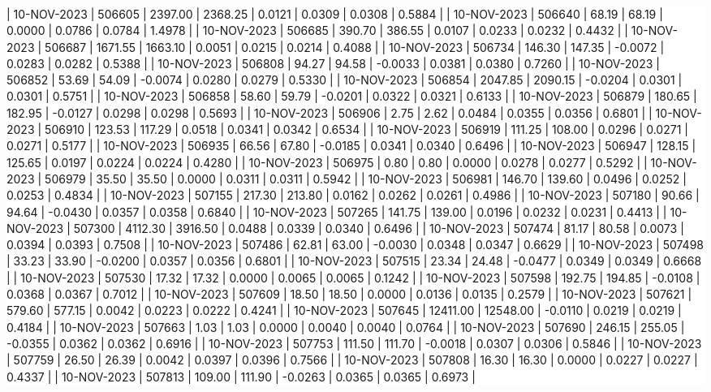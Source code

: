 | 10-NOV-2023 | 506605 | 2397.00 | 2368.25 | 0.0121 | 0.0309 | 0.0308 | 0.5884 |
| 10-NOV-2023 | 506640 | 68.19 | 68.19 | 0.0000 | 0.0786 | 0.0784 | 1.4978 |
| 10-NOV-2023 | 506685 | 390.70 | 386.55 | 0.0107 | 0.0233 | 0.0232 | 0.4432 |
| 10-NOV-2023 | 506687 | 1671.55 | 1663.10 | 0.0051 | 0.0215 | 0.0214 | 0.4088 |
| 10-NOV-2023 | 506734 | 146.30 | 147.35 | -0.0072 | 0.0283 | 0.0282 | 0.5388 |
| 10-NOV-2023 | 506808 | 94.27 | 94.58 | -0.0033 | 0.0381 | 0.0380 | 0.7260 |
| 10-NOV-2023 | 506852 | 53.69 | 54.09 | -0.0074 | 0.0280 | 0.0279 | 0.5330 |
| 10-NOV-2023 | 506854 | 2047.85 | 2090.15 | -0.0204 | 0.0301 | 0.0301 | 0.5751 |
| 10-NOV-2023 | 506858 | 58.60 | 59.79 | -0.0201 | 0.0322 | 0.0321 | 0.6133 |
| 10-NOV-2023 | 506879 | 180.65 | 182.95 | -0.0127 | 0.0298 | 0.0298 | 0.5693 |
| 10-NOV-2023 | 506906 | 2.75 | 2.62 | 0.0484 | 0.0355 | 0.0356 | 0.6801 |
| 10-NOV-2023 | 506910 | 123.53 | 117.29 | 0.0518 | 0.0341 | 0.0342 | 0.6534 |
| 10-NOV-2023 | 506919 | 111.25 | 108.00 | 0.0296 | 0.0271 | 0.0271 | 0.5177 |
| 10-NOV-2023 | 506935 | 66.56 | 67.80 | -0.0185 | 0.0341 | 0.0340 | 0.6496 |
| 10-NOV-2023 | 506947 | 128.15 | 125.65 | 0.0197 | 0.0224 | 0.0224 | 0.4280 |
| 10-NOV-2023 | 506975 | 0.80 | 0.80 | 0.0000 | 0.0278 | 0.0277 | 0.5292 |
| 10-NOV-2023 | 506979 | 35.50 | 35.50 | 0.0000 | 0.0311 | 0.0311 | 0.5942 |
| 10-NOV-2023 | 506981 | 146.70 | 139.60 | 0.0496 | 0.0252 | 0.0253 | 0.4834 |
| 10-NOV-2023 | 507155 | 217.30 | 213.80 | 0.0162 | 0.0262 | 0.0261 | 0.4986 |
| 10-NOV-2023 | 507180 | 90.66 | 94.64 | -0.0430 | 0.0357 | 0.0358 | 0.6840 |
| 10-NOV-2023 | 507265 | 141.75 | 139.00 | 0.0196 | 0.0232 | 0.0231 | 0.4413 |
| 10-NOV-2023 | 507300 | 4112.30 | 3916.50 | 0.0488 | 0.0339 | 0.0340 | 0.6496 |
| 10-NOV-2023 | 507474 | 81.17 | 80.58 | 0.0073 | 0.0394 | 0.0393 | 0.7508 |
| 10-NOV-2023 | 507486 | 62.81 | 63.00 | -0.0030 | 0.0348 | 0.0347 | 0.6629 |
| 10-NOV-2023 | 507498 | 33.23 | 33.90 | -0.0200 | 0.0357 | 0.0356 | 0.6801 |
| 10-NOV-2023 | 507515 | 23.34 | 24.48 | -0.0477 | 0.0349 | 0.0349 | 0.6668 |
| 10-NOV-2023 | 507530 | 17.32 | 17.32 | 0.0000 | 0.0065 | 0.0065 | 0.1242 |
| 10-NOV-2023 | 507598 | 192.75 | 194.85 | -0.0108 | 0.0368 | 0.0367 | 0.7012 |
| 10-NOV-2023 | 507609 | 18.50 | 18.50 | 0.0000 | 0.0136 | 0.0135 | 0.2579 |
| 10-NOV-2023 | 507621 | 579.60 | 577.15 | 0.0042 | 0.0223 | 0.0222 | 0.4241 |
| 10-NOV-2023 | 507645 | 12411.00 | 12548.00 | -0.0110 | 0.0219 | 0.0219 | 0.4184 |
| 10-NOV-2023 | 507663 | 1.03 | 1.03 | 0.0000 | 0.0040 | 0.0040 | 0.0764 |
| 10-NOV-2023 | 507690 | 246.15 | 255.05 | -0.0355 | 0.0362 | 0.0362 | 0.6916 |
| 10-NOV-2023 | 507753 | 111.50 | 111.70 | -0.0018 | 0.0307 | 0.0306 | 0.5846 |
| 10-NOV-2023 | 507759 | 26.50 | 26.39 | 0.0042 | 0.0397 | 0.0396 | 0.7566 |
| 10-NOV-2023 | 507808 | 16.30 | 16.30 | 0.0000 | 0.0227 | 0.0227 | 0.4337 |
| 10-NOV-2023 | 507813 | 109.00 | 111.90 | -0.0263 | 0.0365 | 0.0365 | 0.6973 |